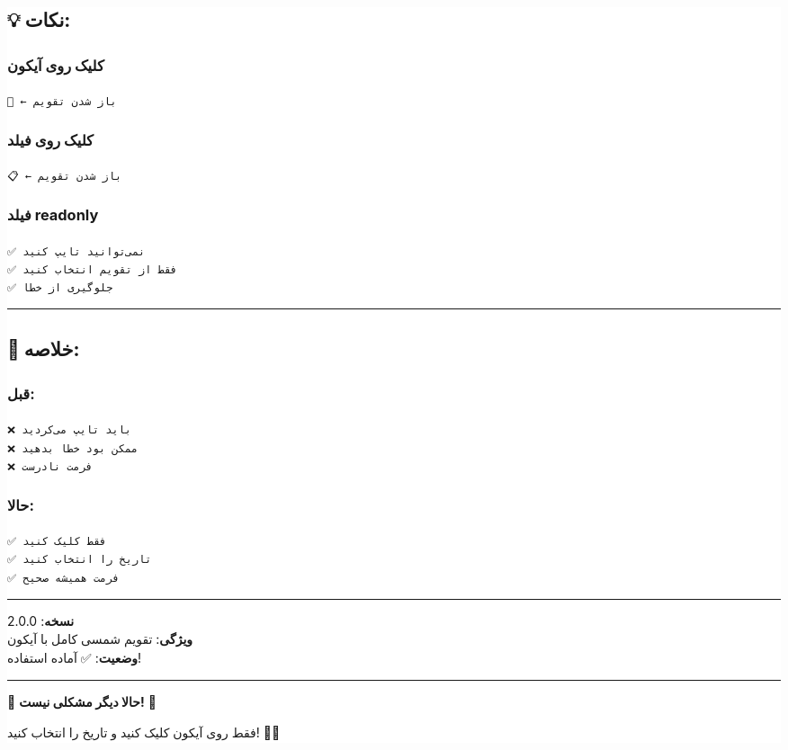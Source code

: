 
## 💡 نکات:

### کلیک روی آیکون
```
📅 ← باز شدن تقویم
```

### کلیک روی فیلد
```
📋 ← باز شدن تقویم
```

### فیلد readonly
```
✅ نمی‌توانید تایپ کنید
✅ فقط از تقویم انتخاب کنید
✅ جلوگیری از خطا
```

---

## 🎯 خلاصه:

### قبل:
```
❌ باید تایپ می‌کردید
❌ ممکن بود خطا بدهید
❌ فرمت نادرست
```

### حالا:
```
✅ فقط کلیک کنید
✅ تاریخ را انتخاب کنید
✅ فرمت همیشه صحیح
```

---

**نسخه**: 2.0.0  
**ویژگی**: تقویم شمسی کامل با آیکون  
**وضعیت**: ✅ آماده استفاده!  

---

🎉 **حالا دیگر مشکلی نیست!** 🎉

فقط روی آیکون کلیک کنید و تاریخ را انتخاب کنید! 📅✨
